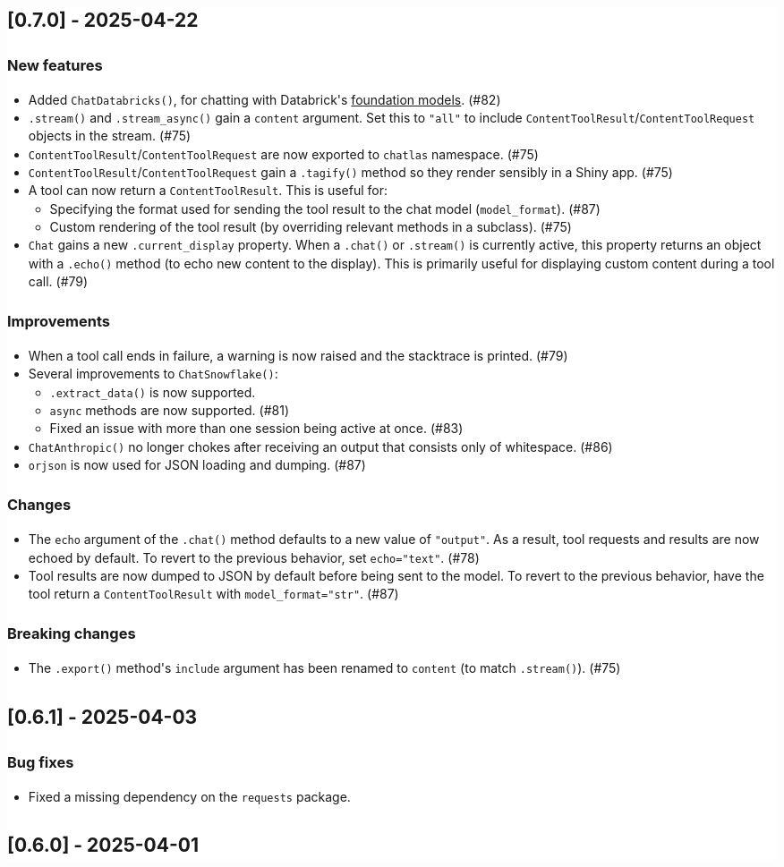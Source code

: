 ## [0.7.0] - 2025-04-22

### New features

* Added `ChatDatabricks()`, for chatting with Databrick's [foundation models](https://docs.databricks.com/aws/en/machine-learning/model-serving/score-foundation-models). (#82)
* `.stream()` and `.stream_async()` gain a `content` argument. Set this to `"all"` to include `ContentToolResult`/`ContentToolRequest` objects in the stream. (#75)
* `ContentToolResult`/`ContentToolRequest` are now exported to `chatlas` namespace. (#75)
* `ContentToolResult`/`ContentToolRequest` gain a `.tagify()` method so they render sensibly in a Shiny app. (#75)
* A tool can now return a `ContentToolResult`. This is useful for:
    * Specifying the format used for sending the tool result to the chat model (`model_format`). (#87)
    * Custom rendering of the tool result (by overriding relevant methods in a subclass). (#75)
* `Chat` gains a new `.current_display` property. When a `.chat()` or `.stream()` is currently active, this property returns an object with a `.echo()` method (to echo new content to the display). This is primarily useful for displaying custom content during a tool call. (#79)

### Improvements

* When a tool call ends in failure, a warning is now raised and the stacktrace is printed. (#79)
* Several improvements to `ChatSnowflake()`:
  * `.extract_data()` is now supported.
  *  `async` methods are now supported. (#81)
  * Fixed an issue with more than one session being active at once. (#83)
* `ChatAnthropic()` no longer chokes after receiving an output that consists only of whitespace. (#86)
* `orjson` is now used for JSON loading and dumping. (#87)

### Changes

* The `echo` argument of the `.chat()` method defaults to a new value of `"output"`. As a result, tool requests and results are now echoed by default. To revert to the previous behavior, set `echo="text"`. (#78)
* Tool results are now dumped to JSON by default before being sent to the model. To revert to the previous behavior, have the tool return a `ContentToolResult` with `model_format="str"`. (#87)

### Breaking changes

* The `.export()` method's `include` argument has been renamed to `content` (to match `.stream()`). (#75)

## [0.6.1] - 2025-04-03

### Bug fixes

* Fixed a missing dependency on the `requests` package.

## [0.6.0] - 2025-04-01

